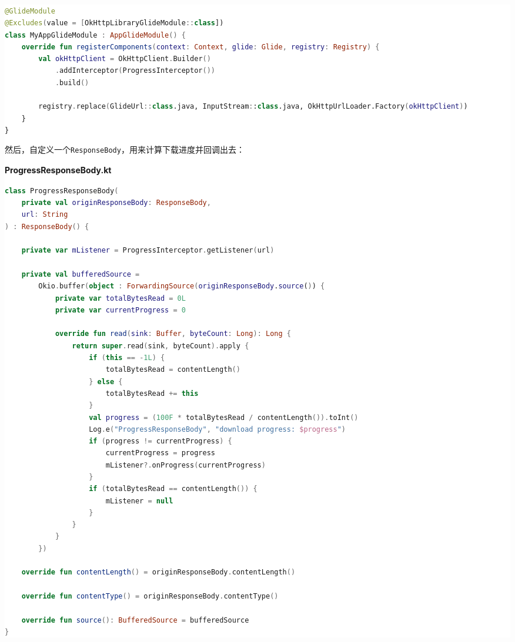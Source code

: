```kotlin
@GlideModule
@Excludes(value = [OkHttpLibraryGlideModule::class])
class MyAppGlideModule : AppGlideModule() {
    override fun registerComponents(context: Context, glide: Glide, registry: Registry) {
        val okHttpClient = OkHttpClient.Builder()
            .addInterceptor(ProgressInterceptor())
            .build()

        registry.replace(GlideUrl::class.java, InputStream::class.java, OkHttpUrlLoader.Factory(okHttpClient))
    }
}
```

然后，自定义一个`ResponseBody`，用来计算下载进度并回调出去：

**ProgressResponseBody.kt**

```kotlin
class ProgressResponseBody(
    private val originResponseBody: ResponseBody,
    url: String
) : ResponseBody() {

    private var mListener = ProgressInterceptor.getListener(url)

    private val bufferedSource =
        Okio.buffer(object : ForwardingSource(originResponseBody.source()) {
            private var totalBytesRead = 0L
            private var currentProgress = 0

            override fun read(sink: Buffer, byteCount: Long): Long {
                return super.read(sink, byteCount).apply {
                    if (this == -1L) {
                        totalBytesRead = contentLength()
                    } else {
                        totalBytesRead += this
                    }
                    val progress = (100F * totalBytesRead / contentLength()).toInt()
                    Log.e("ProgressResponseBody", "download progress: $progress")
                    if (progress != currentProgress) {
                        currentProgress = progress
                        mListener?.onProgress(currentProgress)
                    }
                    if (totalBytesRead == contentLength()) {
                        mListener = null
                    }
                }
            }
        })

    override fun contentLength() = originResponseBody.contentLength()

    override fun contentType() = originResponseBody.contentType()

    override fun source(): BufferedSource = bufferedSource
}
```
